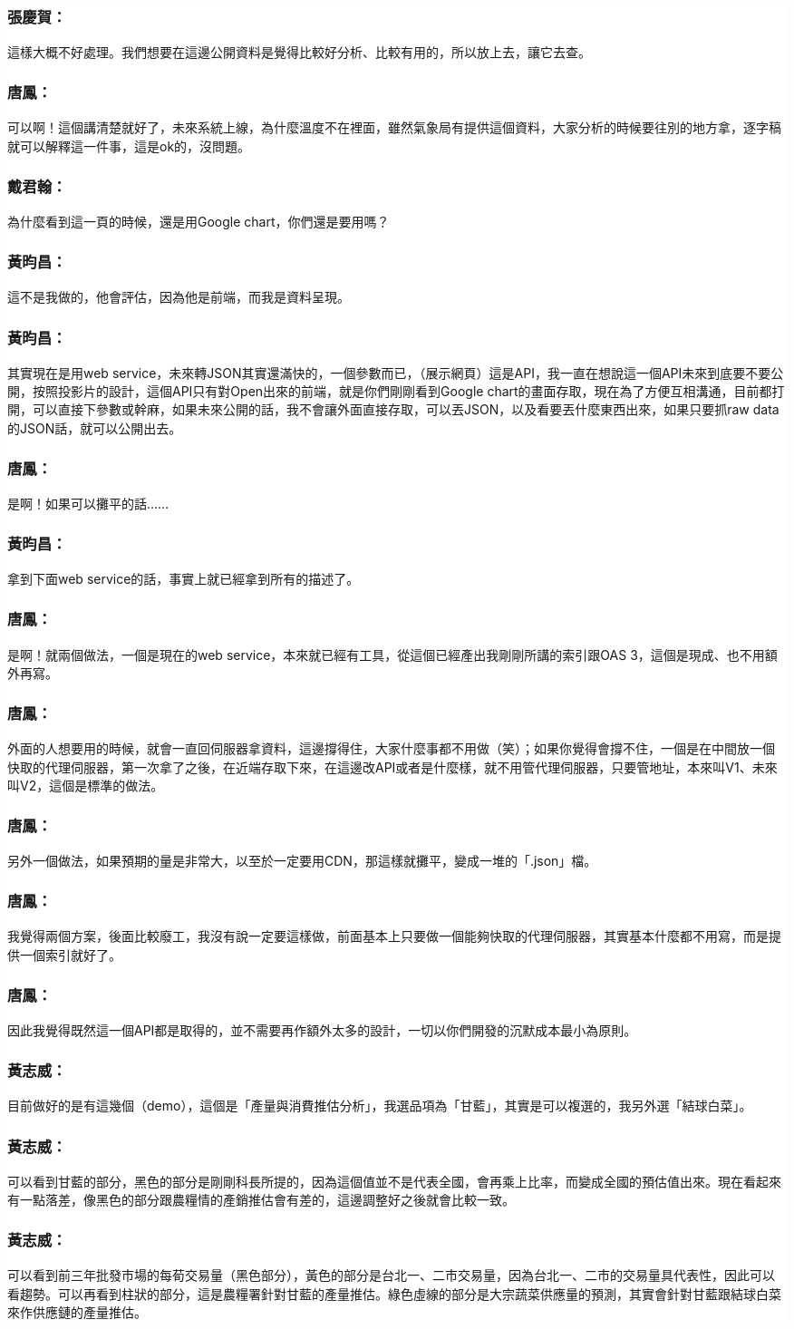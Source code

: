 ### 張慶賀：
這樣大概不好處理。我們想要在這邊公開資料是覺得比較好分析、比較有用的，所以放上去，讓它去查。

### 唐鳳：
可以啊！這個講清楚就好了，未來系統上線，為什麼溫度不在裡面，雖然氣象局有提供這個資料，大家分析的時候要往別的地方拿，逐字稿就可以解釋這一件事，這是ok的，沒問題。

### 戴君翰：
為什麼看到這一頁的時候，還是用Google chart，你們還是要用嗎？

### 黃昀昌：
這不是我做的，他會評估，因為他是前端，而我是資料呈現。

### 黃昀昌：
其實現在是用web service，未來轉JSON其實還滿快的，一個參數而已，（展示網頁）這是API，我一直在想說這一個API未來到底要不要公開，按照投影片的設計，這個API只有對Open出來的前端，就是你們剛剛看到Google chart的畫面存取，現在為了方便互相溝通，目前都打開，可以直接下參數或幹麻，如果未來公開的話，我不會讓外面直接存取，可以丟JSON，以及看要丟什麼東西出來，如果只要抓raw data的JSON話，就可以公開出去。

### 唐鳳：
是啊！如果可以攤平的話……

### 黃昀昌：
拿到下面web service的話，事實上就已經拿到所有的描述了。

### 唐鳳：
是啊！就兩個做法，一個是現在的web service，本來就已經有工具，從這個已經產出我剛剛所講的索引跟OAS 3，這個是現成、也不用額外再寫。

### 唐鳳：
外面的人想要用的時候，就會一直回伺服器拿資料，這邊撐得住，大家什麼事都不用做（笑）；如果你覺得會撐不住，一個是在中間放一個快取的代理伺服器，第一次拿了之後，在近端存取下來，在這邊改API或者是什麼樣，就不用管代理伺服器，只要管地址，本來叫V1、未來叫V2，這個是標準的做法。

### 唐鳳：
另外一個做法，如果預期的量是非常大，以至於一定要用CDN，那這樣就攤平，變成一堆的「.json」檔。

### 唐鳳：
我覺得兩個方案，後面比較廢工，我沒有說一定要這樣做，前面基本上只要做一個能夠快取的代理伺服器，其實基本什麼都不用寫，而是提供一個索引就好了。

### 唐鳳：
因此我覺得既然這一個API都是取得的，並不需要再作額外太多的設計，一切以你們開發的沉默成本最小為原則。

### 黃志威：
目前做好的是有這幾個（demo），這個是「產量與消費推估分析」，我選品項為「甘藍」，其實是可以複選的，我另外選「結球白菜」。

### 黃志威：
可以看到甘藍的部分，黑色的部分是剛剛科長所提的，因為這個值並不是代表全國，會再乘上比率，而變成全國的預估值出來。現在看起來有一點落差，像黑色的部分跟農糧情的產銷推估會有差的，這邊調整好之後就會比較一致。

### 黃志威：
可以看到前三年批發市場的每荀交易量（黑色部分），黃色的部分是台北一、二市交易量，因為台北一、二市的交易量具代表性，因此可以看趨勢。可以再看到柱狀的部分，這是農糧署針對甘藍的產量推估。綠色虛線的部分是大宗蔬菜供應量的預測，其實會針對甘藍跟結球白菜來作供應鏈的產量推估。
